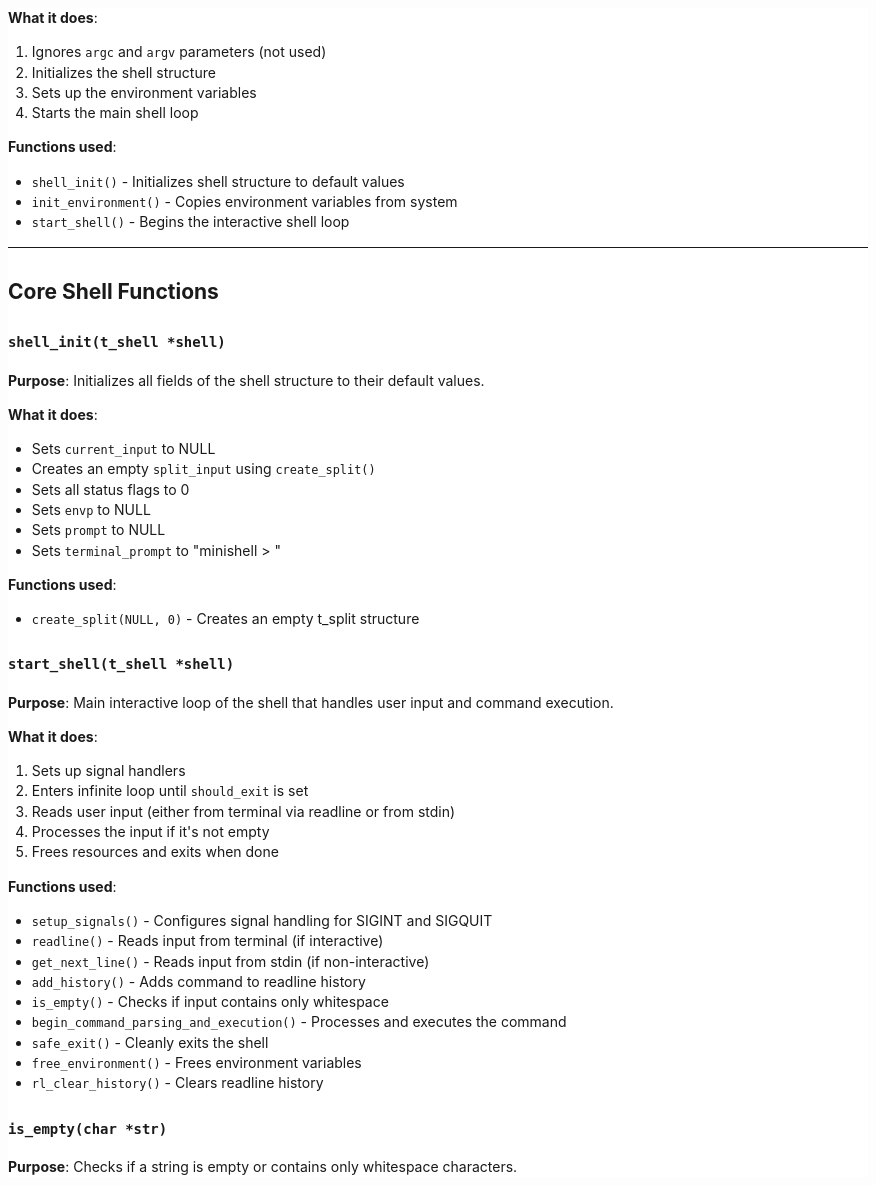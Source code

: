 **What it does**:
1. Ignores `argc` and `argv` parameters (not used)
2. Initializes the shell structure
3. Sets up the environment variables
4. Starts the main shell loop

**Functions used**:
- `shell_init()` - Initializes shell structure to default values
- `init_environment()` - Copies environment variables from system
- `start_shell()` - Begins the interactive shell loop

---

## Core Shell Functions

### `shell_init(t_shell *shell)`
**Purpose**: Initializes all fields of the shell structure to their default values.

**What it does**:
- Sets `current_input` to NULL
- Creates an empty `split_input` using `create_split()`
- Sets all status flags to 0
- Sets `envp` to NULL
- Sets `prompt` to NULL
- Sets `terminal_prompt` to "minishell > "

**Functions used**:
- `create_split(NULL, 0)` - Creates an empty t_split structure

### `start_shell(t_shell *shell)`
**Purpose**: Main interactive loop of the shell that handles user input and command execution.

**What it does**:
1. Sets up signal handlers
2. Enters infinite loop until `should_exit` is set
3. Reads user input (either from terminal via readline or from stdin)
4. Processes the input if it's not empty
5. Frees resources and exits when done

**Functions used**:
- `setup_signals()` - Configures signal handling for SIGINT and SIGQUIT
- `readline()` - Reads input from terminal (if interactive)
- `get_next_line()` - Reads input from stdin (if non-interactive)
- `add_history()` - Adds command to readline history
- `is_empty()` - Checks if input contains only whitespace
- `begin_command_parsing_and_execution()` - Processes and executes the command
- `safe_exit()` - Cleanly exits the shell
- `free_environment()` - Frees environment variables
- `rl_clear_history()` - Clears readline history

### `is_empty(char *str)`
**Purpose**: Checks if a string is empty or contains only whitespace characters.
